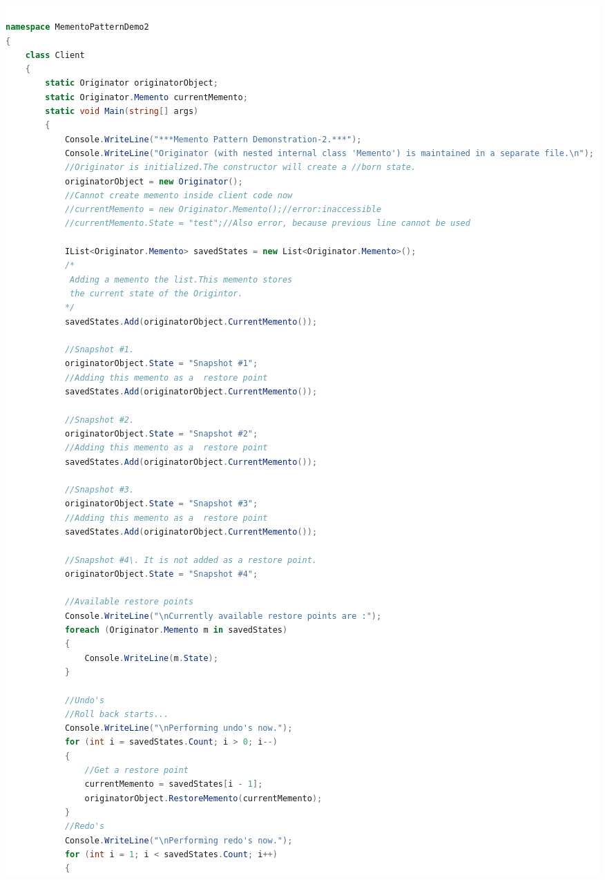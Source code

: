 ```cs

namespace MementoPatternDemo2
{
    class Client
    {
        static Originator originatorObject;
        static Originator.Memento currentMemento;
        static void Main(string[] args)
        {
            Console.WriteLine("***Memento Pattern Demonstration-2.***");
            Console.WriteLine("Originator (with nested internal class 'Memento') is maintained in a separate file.\n");
            //Originator is initialized.The constructor will create a //born state.
            originatorObject = new Originator();
            //Cannot create memento inside client code now
            //currentMemento = new Originator.Memento();//error:inaccessible
            //currentMemento.State = "test";//Also error, because previous line cannot be used

            IList<Originator.Memento> savedStates = new List<Originator.Memento>();
            /*
             Adding a memento the list.This memento stores
             the current state of the Origintor.
            */
            savedStates.Add(originatorObject.CurrentMemento());

            //Snapshot #1.
            originatorObject.State = "Snapshot #1";
            //Adding this memento as a  restore point
            savedStates.Add(originatorObject.CurrentMemento());

            //Snapshot #2.
            originatorObject.State = "Snapshot #2";
            //Adding this memento as a  restore point
            savedStates.Add(originatorObject.CurrentMemento());

            //Snapshot #3.
            originatorObject.State = "Snapshot #3";
            //Adding this memento as a  restore point
            savedStates.Add(originatorObject.CurrentMemento());

            //Snapshot #4\. It is not added as a restore point.
            originatorObject.State = "Snapshot #4";

            //Available restore points
            Console.WriteLine("\nCurrently available restore points are :");
            foreach (Originator.Memento m in savedStates)
            {
                Console.WriteLine(m.State);
            }

            //Undo's
            //Roll back starts...
            Console.WriteLine("\nPerforming undo's now.");
            for (int i = savedStates.Count; i > 0; i--)
            {
                //Get a restore point
                currentMemento = savedStates[i - 1];
                originatorObject.RestoreMemento(currentMemento);
            }
            //Redo's
            Console.WriteLine("\nPerforming redo's now.");
            for (int i = 1; i < savedStates.Count; i++)
            {
```